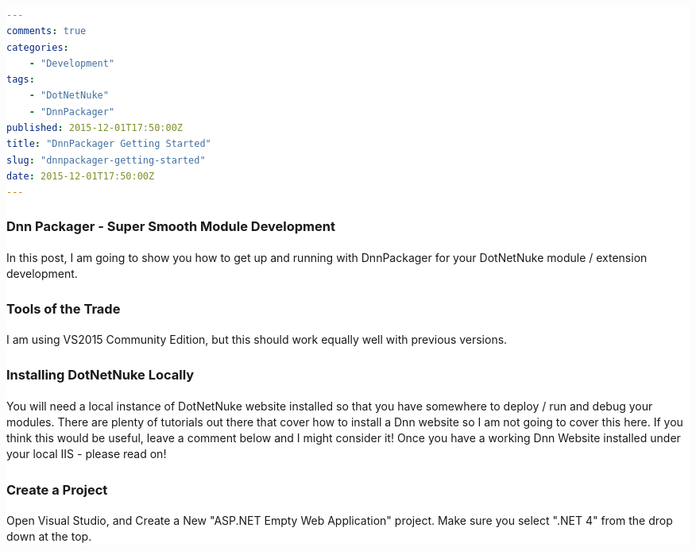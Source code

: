 ```yaml
---
comments: true
categories: 
    - "Development"
tags: 
    - "DotNetNuke"
    - "DnnPackager"
published: 2015-12-01T17:50:00Z
title: "DnnPackager Getting Started"
slug: "dnnpackager-getting-started"
date: 2015-12-01T17:50:00Z
---
```


### Dnn Packager - Super Smooth Module Development
In this post, I am going to show you how to get up and running with DnnPackager for your DotNetNuke module / extension development.

### Tools of the Trade
I am using VS2015 Community Edition, but this should work equally well with previous versions.


### Installing DotNetNuke Locally
You will need a local instance of DotNetNuke website installed so that you have somewhere to deploy / run and debug your modules. There are plenty of tutorials out there that cover how to install a Dnn website so I am not going to cover this here. If you think this would be useful, leave a comment below and I might consider it! Once you have a working Dnn Website installed under your local IIS - please read on!

### Create a Project
Open Visual Studio, and Create a New "ASP.NET Empty Web Application" project. Make sure you select ".NET 4" from the drop down at the top.
